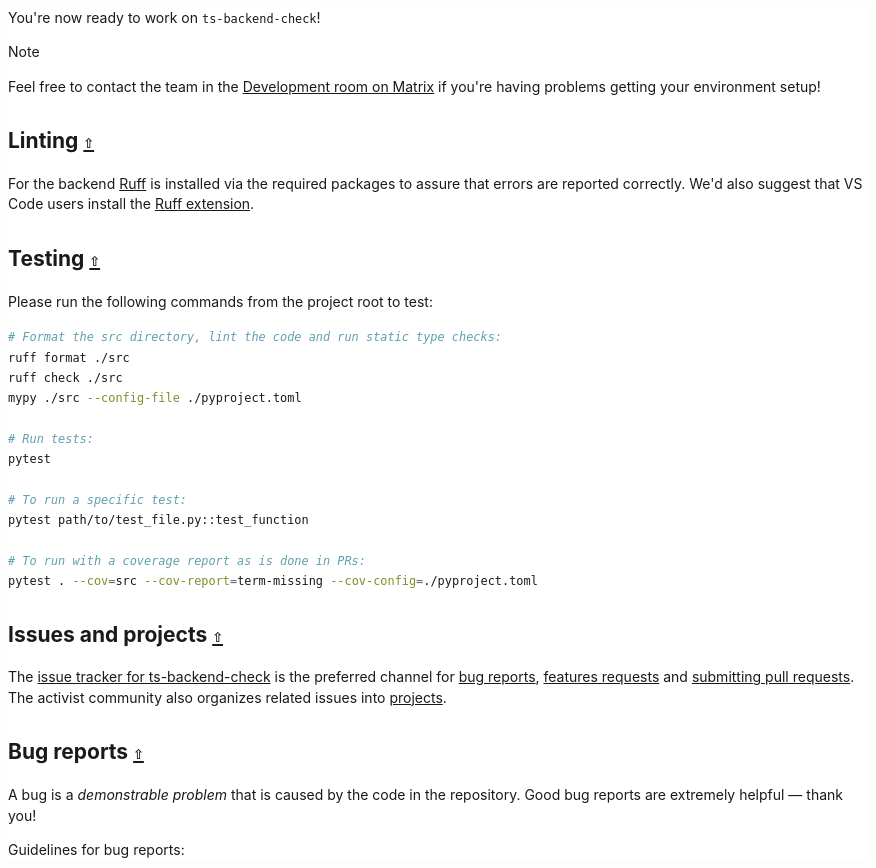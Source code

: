 You're now ready to work on `ts-backend-check`!

> [!NOTE]
> Feel free to contact the team in the [Development room on Matrix](https://matrix.to/#/!CRgLpGeOBNwxYCtqmK:matrix.org?via=matrix.org&via=acter.global&via=chat.0x7cd.xyz) if you're having problems getting your environment setup!

<a id="linting-"></a>

## Linting [`⇧`](#contents)

For the backend [Ruff](https://github.com/astral-sh/ruff) is installed via the required packages to assure that errors are reported correctly. We'd also suggest that VS Code users install the [Ruff extension](https://marketplace.visualstudio.com/items?itemName=charliermarsh.ruff).

<a id="testing-"></a>

## Testing [`⇧`](#contents)

Please run the following commands from the project root to test:

```bash
# Format the src directory, lint the code and run static type checks:
ruff format ./src
ruff check ./src
mypy ./src --config-file ./pyproject.toml

# Run tests:
pytest

# To run a specific test:
pytest path/to/test_file.py::test_function

# To run with a coverage report as is done in PRs:
pytest . --cov=src --cov-report=term-missing --cov-config=./pyproject.toml
```

<a id="issues-projects"></a>

## Issues and projects [`⇧`](#contents)

The [issue tracker for ts-backend-check](https://github.com/activist-org/ts-backend-check/issues) is the preferred channel for [bug reports](#bug-reports), [features requests](#feature-requests) and [submitting pull requests](#pull-requests). The activist community also organizes related issues into [projects](https://github.com/activist-org/ts-backend-check/projects).

<a name="bug-reports"></a>

## Bug reports [`⇧`](#contents)

A bug is a _demonstrable problem_ that is caused by the code in the repository. Good bug reports are extremely helpful — thank you!

Guidelines for bug reports:
